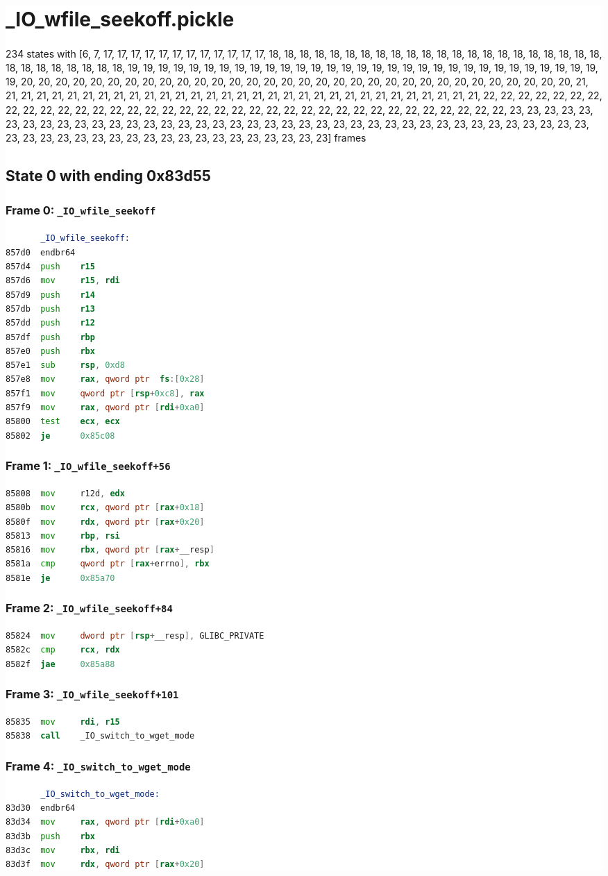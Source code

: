# _IO_wfile_seekoff.pickle
234 states with [6, 7, 17, 17, 17, 17, 17, 17, 17, 17, 17, 17, 17, 17, 18, 18, 18, 18, 18, 18, 18, 18, 18, 18, 18, 18, 18, 18, 18, 18, 18, 18, 18, 18, 18, 18, 18, 18, 18, 18, 18, 18, 18, 18, 19, 19, 19, 19, 19, 19, 19, 19, 19, 19, 19, 19, 19, 19, 19, 19, 19, 19, 19, 19, 19, 19, 19, 19, 19, 19, 19, 19, 19, 19, 19, 19, 20, 20, 20, 20, 20, 20, 20, 20, 20, 20, 20, 20, 20, 20, 20, 20, 20, 20, 20, 20, 20, 20, 20, 20, 20, 20, 20, 20, 20, 20, 20, 20, 21, 21, 21, 21, 21, 21, 21, 21, 21, 21, 21, 21, 21, 21, 21, 21, 21, 21, 21, 21, 21, 21, 21, 21, 21, 21, 21, 21, 21, 21, 21, 21, 22, 22, 22, 22, 22, 22, 22, 22, 22, 22, 22, 22, 22, 22, 22, 22, 22, 22, 22, 22, 22, 22, 22, 22, 22, 22, 22, 22, 22, 22, 22, 22, 22, 22, 22, 22, 23, 23, 23, 23, 23, 23, 23, 23, 23, 23, 23, 23, 23, 23, 23, 23, 23, 23, 23, 23, 23, 23, 23, 23, 23, 23, 23, 23, 23, 23, 23, 23, 23, 23, 23, 23, 23, 23, 23, 23, 23, 23, 23, 23, 23, 23, 23, 23, 23, 23, 23, 23, 23, 23, 23, 23, 23, 23] frames
## State 0 with ending 0x83d55
### Frame 0: `_IO_wfile_seekoff`
~~~asm
       _IO_wfile_seekoff:
857d0  endbr64 
857d4  push    r15
857d6  mov     r15, rdi
857d9  push    r14
857db  push    r13
857dd  push    r12
857df  push    rbp
857e0  push    rbx
857e1  sub     rsp, 0xd8
857e8  mov     rax, qword ptr  fs:[0x28]
857f1  mov     qword ptr [rsp+0xc8], rax
857f9  mov     rax, qword ptr [rdi+0xa0]
85800  test    ecx, ecx
85802  je      0x85c08
~~~
### Frame 1: `_IO_wfile_seekoff+56`
~~~asm
85808  mov     r12d, edx
8580b  mov     rcx, qword ptr [rax+0x18]
8580f  mov     rdx, qword ptr [rax+0x20]
85813  mov     rbp, rsi
85816  mov     rbx, qword ptr [rax+__resp]
8581a  cmp     qword ptr [rax+errno], rbx
8581e  je      0x85a70
~~~
### Frame 2: `_IO_wfile_seekoff+84`
~~~asm
85824  mov     dword ptr [rsp+__resp], GLIBC_PRIVATE
8582c  cmp     rcx, rdx
8582f  jae     0x85a88
~~~
### Frame 3: `_IO_wfile_seekoff+101`
~~~asm
85835  mov     rdi, r15
85838  call    _IO_switch_to_wget_mode
~~~
### Frame 4: `_IO_switch_to_wget_mode`
~~~asm
       _IO_switch_to_wget_mode:
83d30  endbr64 
83d34  mov     rax, qword ptr [rdi+0xa0]
83d3b  push    rbx
83d3c  mov     rbx, rdi
83d3f  mov     rdx, qword ptr [rax+0x20]
~~~